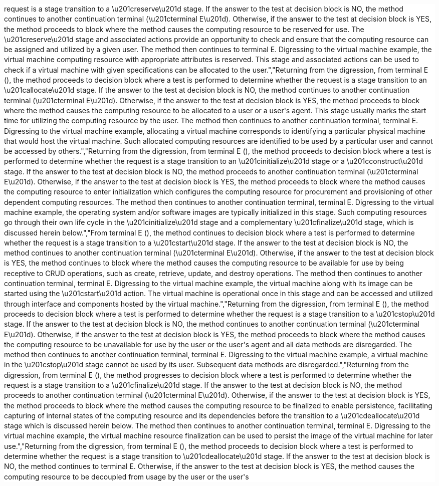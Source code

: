 request is a stage transition to a \u201creserve\u201d stage. If the answer to the test at decision block  is NO, the method continues to another continuation terminal (\u201cterminal E\u201d). Otherwise, if the answer to the test at decision block  is YES, the method proceeds to block  where the method causes the computing resource to be reserved for use. The \u201creserve\u201d stage and associated actions provide an opportunity to check and ensure that the computing resource can be assigned and utilized by a given user. The method then continues to terminal E. Digressing to the virtual machine example, the virtual machine computing resource with appropriate attributes is reserved. This stage and associated actions can be used to check if a virtual machine with given specifications can be allocated to the user.","Returning from the digression, from terminal E (), the method  proceeds to decision block  where a test is performed to determine whether the request is a stage transition to an \u201callocate\u201d stage. If the answer to the test at decision block  is NO, the method continues to another continuation terminal (\u201cterminal E\u201d). Otherwise, if the answer to the test at decision block  is YES, the method  proceeds to block  where the method causes the computing resource to be allocated to a user or a user's agent. This stage usually marks the start time for utilizing the computing resource by the user. The method then continues to another continuation terminal, terminal E. Digressing to the virtual machine example, allocating a virtual machine corresponds to identifying a particular physical machine that would host the virtual machine. Such allocated computing resources are identified to be used by a particular user and cannot be accessed by others.","Returning from the digression, from terminal E (), the method  proceeds to decision block  where a test is performed to determine whether the request is a stage transition to an \u201cinitialize\u201d stage or a \u201cconstruct\u201d stage. If the answer to the test at decision block  is NO, the method proceeds to another continuation terminal (\u201cterminal E\u201d). Otherwise, if the answer to the test at decision block  is YES, the method proceeds to block  where the method causes the computing resource to enter initialization which configures the computing resource for procurement and provisioning of other dependent computing resources. The method then continues to another continuation terminal, terminal E. Digressing to the virtual machine example, the operating system and\/or software images are typically initialized in this stage. Such computing resources go through their own life cycle in the \u201cinitialize\u201d stage and a complementary \u201cfinalize\u201d stage, which is discussed herein below.","From terminal E (), the method continues to decision block  where a test is performed to determine whether the request is a stage transition to a \u201cstart\u201d stage. If the answer to the test at decision block  is NO, the method continues to another continuation terminal (\u201cterminal E\u201d). Otherwise, if the answer to the test at decision block  is YES, the method continues to block  where the method causes the computing resource to be available for use by being receptive to CRUD operations, such as create, retrieve, update, and destroy operations. The method then continues to another continuation terminal, terminal E. Digressing to the virtual machine example, the virtual machine along with its image can be started using the \u201cstart\u201d action. The virtual machine is operational once in this stage and can be accessed and utilized through interface and components hosted by the virtual machine.","Returning from the digression, from terminal E (), the method proceeds to decision block  where a test is performed to determine whether the request is a stage transition to a \u201cstop\u201d stage. If the answer to the test at decision block  is NO, the method continues to another continuation terminal (\u201cterminal E\u201d). Otherwise, if the answer to the test at decision block  is YES, the method proceeds to block  where the method causes the computing resource to be unavailable for use by the user or the user's agent and all data methods are disregarded. The method then continues to another continuation terminal, terminal E. Digressing to the virtual machine example, a virtual machine in the \u201cstop\u201d stage cannot be used by its user. Subsequent data methods are disregarded.","Returning from the digression, from terminal E (), the method  progresses to decision block  where a test is performed to determine whether the request is a stage transition to a \u201cfinalize\u201d stage. If the answer to the test at decision block  is NO, the method proceeds to another continuation terminal (\u201cterminal E\u201d). Otherwise, if the answer to the test at decision block  is YES, the method proceeds to block  where the method causes the computing resource to be finalized to enable persistence, facilitating capturing of internal states of the computing resource and its dependencies before the transition to a \u201cdeallocate\u201d stage which is discussed herein below. The method then continues to another continuation terminal, terminal E. Digressing to the virtual machine example, the virtual machine resource finalization can be used to persist the image of the virtual machine for later use.","Returning from the digression, from terminal E (), the method proceeds to decision block  where a test is performed to determine whether the request is a stage transition to \u201cdeallocate\u201d stage. If the answer to the test at decision block  is NO, the method continues to terminal E. Otherwise, if the answer to the test at decision block  is YES, the method causes the computing resource to be decoupled from usage by the user or the user's